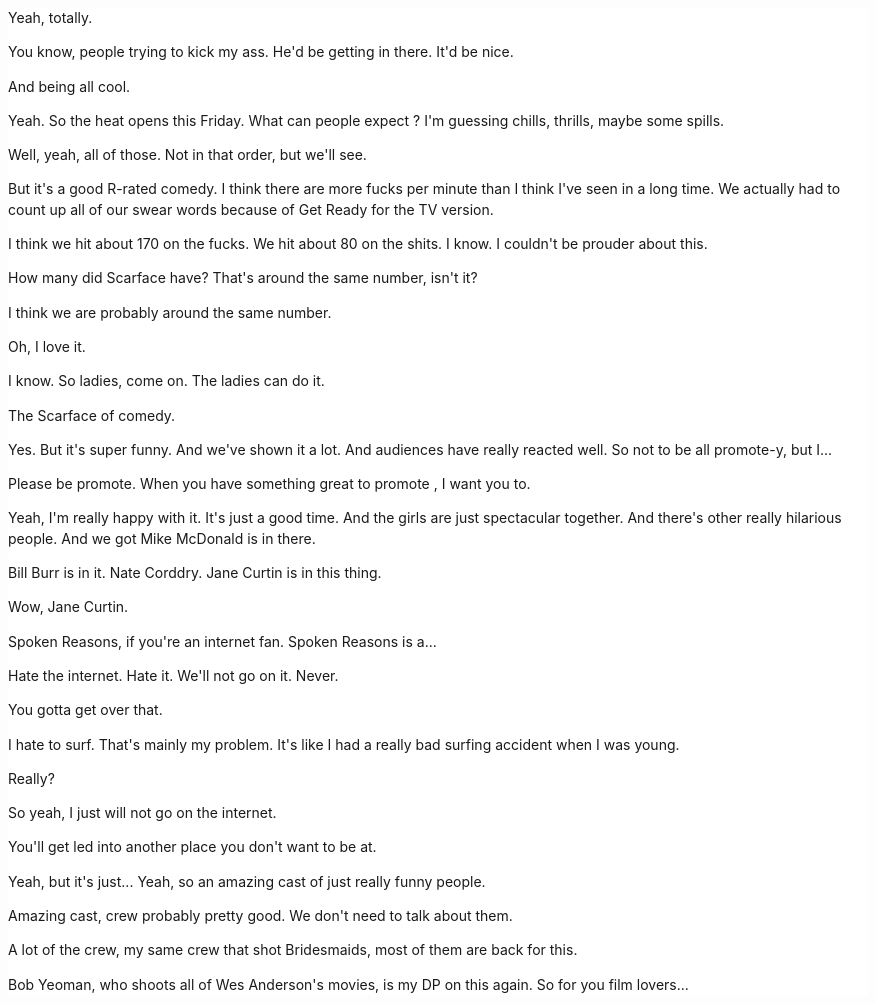 Yeah, totally.

You know, people trying to kick my ass. He'd be getting in there. It'd be nice.

And being all cool.

Yeah. So the heat opens this Friday. What can people expect ? I'm guessing chills, thrills, maybe some spills.

Well, yeah, all of those. Not in that order, but we'll see.

But it's a good R-rated comedy. I think there are more fucks per minute than I think I've seen in a long time. We actually had to count up all of our swear words because of Get Ready for the TV version.

I think we hit about 170 on the fucks. We hit about 80 on the shits. I know. I couldn't be prouder about this.

How many did Scarface have? That's around the same number, isn't it?

I think we are probably around the same number.

Oh, I love it.

I know. So ladies, come on. The ladies can do it.

The Scarface of comedy.

Yes. But it's super funny. And we've shown it a lot. And audiences have really reacted well. So not to be all promote-y, but I...

Please be promote. When you have something great to promote , I want you to.

Yeah, I'm really happy with it. It's just a good time. And the girls are just spectacular together. And there's other really hilarious people. And we got Mike McDonald is in there.

Bill Burr is in it. Nate Corddry. Jane Curtin is in this thing.

Wow, Jane Curtin.

Spoken Reasons, if you're an internet fan. Spoken Reasons is a...

Hate the internet. Hate it. We'll not go on it. Never.

You gotta get over that.

I hate to surf. That's mainly my problem. It's like I had a really bad surfing accident when I was young.

Really?

So yeah, I just will not go on the internet.

You'll get led into another place you don't want to be at.

Yeah, but it's just... Yeah, so an amazing cast of just really funny people.

Amazing cast, crew probably pretty good. We don't need to talk about them.

A lot of the crew, my same crew that shot Bridesmaids, most of them are back for this.

Bob Yeoman, who shoots all of Wes Anderson's movies, is my DP on this again. So for you film lovers...
